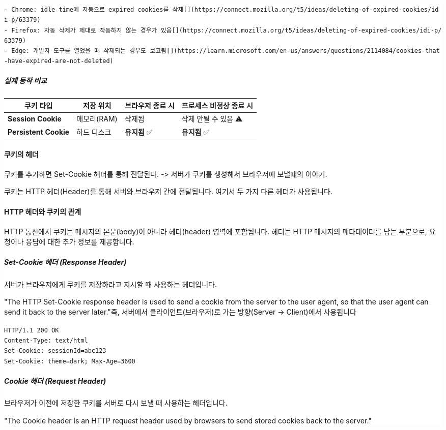     - Chrome: idle time에 자동으로 expired cookies를 삭제[](https://connect.mozilla.org/t5/ideas/deleting-of-expired-cookies/idi-p/63379)​
    - Firefox: 자동 삭제가 제대로 작동하지 않는 경우가 있음[](https://connect.mozilla.org/t5/ideas/deleting-of-expired-cookies/idi-p/63379)​
    - Edge: 개발자 도구를 열었을 때 삭제되는 경우도 보고됨[](https://learn.microsoft.com/en-us/answers/questions/2114084/cookies-that-have-expired-are-not-deleted)

##### 실제 동작 비교

| 쿠키 타입                 | 저장 위치    | 브라우저 종료 시 | 프로세스 비정상 종료 시 |
| --------------------- | -------- | --------- | ------------- |
| **Session Cookie**    | 메모리(RAM) | 삭제됨       | 삭제 안될 수 있음 ⚠️ |
| **Persistent Cookie** | 하드 디스크   | **유지됨** ✅ | **유지됨** ✅     |



#### 쿠키의 헤더

쿠키를 추가하면 Set-Cookie 헤더를 통해 전달된다.
-> 서버가 쿠키를 생성해서 브라우저에 보낼떄의 이야기.


쿠키는 HTTP 헤더(Header)를 통해 서버와 브라우저 간에 전달됩니다. 여기서 두 가지 다른 헤더가 사용됩니다.[](https://www.browserstack.com/guide/cookie-header)​

#### HTTP 헤더와 쿠키의 관계

HTTP 통신에서 쿠키는 메시지의 본문(body)이 아니라 헤더(header) 영역에 포함됩니다. 헤더는 HTTP 메시지의 메타데이터를 담는 부분으로, 요청이나 응답에 대한 추가 정보를 제공합니다.[](https://stackoverflow.com/questions/3467114/how-are-cookies-passed-in-the-http-protocol)​

##### Set-Cookie 헤더 (Response Header)

서버가 브라우저에게 쿠키를 저장하라고 지시할 때 사용하는 헤더입니다.[](https://developer.mozilla.org/en-US/docs/Web/HTTP/Reference/Headers/Set-Cookie)

"The HTTP Set-Cookie response header is used to send a cookie from the server to the user agent, so that the user agent can send it back to the server later."[](https://developer.mozilla.org/en-US/docs/Web/HTTP/Reference/Headers/Set-Cookie)​
​
즉, 서버에서 클라이언트(브라우저)로 가는 방향(Server → Client)에서 사용됩니다

```text
HTTP/1.1 200 OK
Content-Type: text/html
Set-Cookie: sessionId=abc123
Set-Cookie: theme=dark; Max-Age=3600
```

##### Cookie 헤더 (Request Header)

브라우저가 이전에 저장한 쿠키를 서버로 다시 보낼 때 사용하는 헤더입니다.[](https://developer.mozilla.org/en-US/docs/Web/HTTP/Reference/Headers/Cookie)​

"The Cookie header is an HTTP request header used by browsers to send stored cookies back to the server."[](https://www.browserstack.com/guide/cookie-header)​
